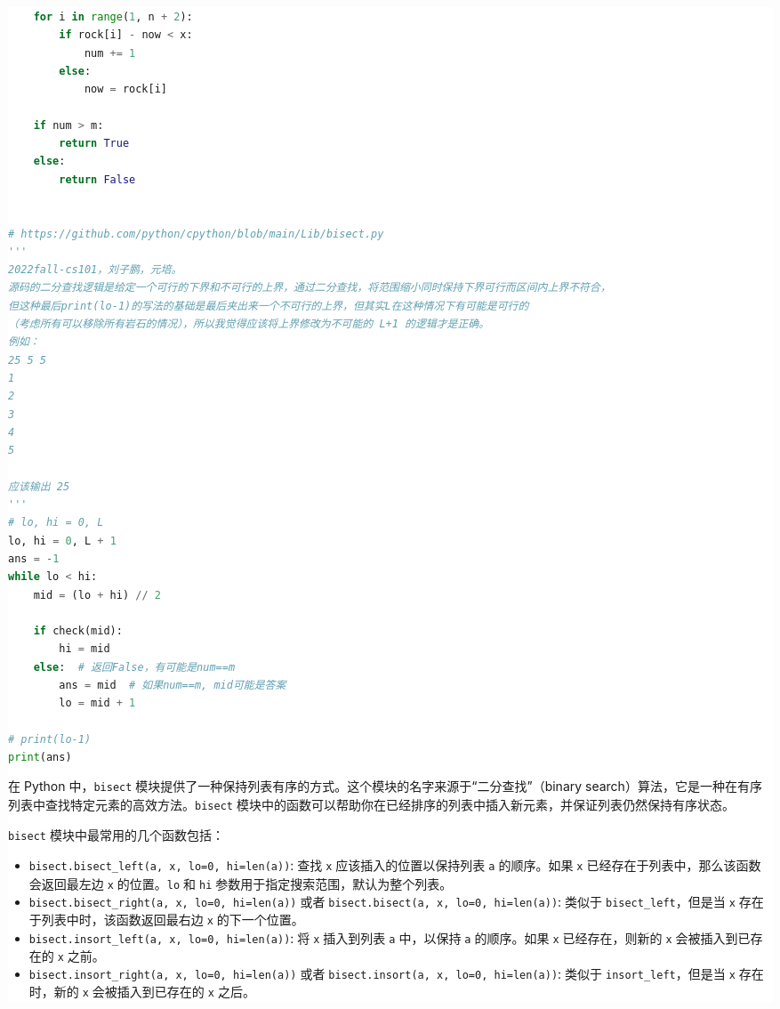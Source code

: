 ```python
    for i in range(1, n + 2):
        if rock[i] - now < x:
            num += 1
        else:
            now = rock[i]

    if num > m:
        return True
    else:
        return False


# https://github.com/python/cpython/blob/main/Lib/bisect.py
'''
2022fall-cs101，刘子鹏，元培。
源码的二分查找逻辑是给定一个可行的下界和不可行的上界，通过二分查找，将范围缩小同时保持下界可行而区间内上界不符合，
但这种最后print(lo-1)的写法的基础是最后夹出来一个不可行的上界，但其实L在这种情况下有可能是可行的
（考虑所有可以移除所有岩石的情况），所以我觉得应该将上界修改为不可能的 L+1 的逻辑才是正确。
例如：
25 5 5
1
2
3
4
5

应该输出 25
'''
# lo, hi = 0, L
lo, hi = 0, L + 1
ans = -1
while lo < hi:
    mid = (lo + hi) // 2

    if check(mid):
        hi = mid
    else:  # 返回False，有可能是num==m
        ans = mid  # 如果num==m, mid可能是答案
        lo = mid + 1

# print(lo-1)
print(ans)
```





在 Python 中，`bisect` 模块提供了一种保持列表有序的方式。这个模块的名字来源于“二分查找”（binary search）算法，它是一种在有序列表中查找特定元素的高效方法。`bisect` 模块中的函数可以帮助你在已经排序的列表中插入新元素，并保证列表仍然保持有序状态。

`bisect` 模块中最常用的几个函数包括：

- `bisect.bisect_left(a, x, lo=0, hi=len(a))`: 查找 `x` 应该插入的位置以保持列表 `a` 的顺序。如果 `x` 已经存在于列表中，那么该函数会返回最左边 `x` 的位置。`lo` 和 `hi` 参数用于指定搜索范围，默认为整个列表。
- `bisect.bisect_right(a, x, lo=0, hi=len(a))` 或者 `bisect.bisect(a, x, lo=0, hi=len(a))`: 类似于 `bisect_left`，但是当 `x` 存在于列表中时，该函数返回最右边 `x` 的下一个位置。
- `bisect.insort_left(a, x, lo=0, hi=len(a))`: 将 `x` 插入到列表 `a` 中，以保持 `a` 的顺序。如果 `x` 已经存在，则新的 `x` 会被插入到已存在的 `x` 之前。
- `bisect.insort_right(a, x, lo=0, hi=len(a))` 或者 `bisect.insort(a, x, lo=0, hi=len(a))`: 类似于 `insort_left`，但是当 `x` 存在时，新的 `x` 会被插入到已存在的 `x` 之后。
